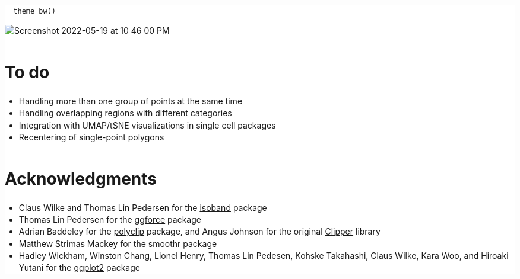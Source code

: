 ```
  theme_bw()
```

<img width="656" alt="Screenshot 2022-05-19 at 10 46 00 PM" src="https://user-images.githubusercontent.com/21171362/169324584-f7fefb09-d34a-4cc3-a992-b78086a90f0a.png">

# To do

- Handling more than one group of points at the same time 
- Handling overlapping regions with different categories
- Integration with UMAP/tSNE visualizations in single cell packages
- Recentering of single-point polygons

# Acknowledgments

- Claus Wilke and Thomas Lin Pedersen for the [isoband](https://wilkelab.org/isoband/) package
- Thomas Lin Pedersen for the [ggforce](https://ggforce.data-imaginist.com/) package
- Adrian Baddeley for the [polyclip](https://github.com/baddstats/polyclip) package, and Angus Johnson for the original [Clipper](http://angusj.com/delphi/clipper.php) library
- Matthew Strimas Mackey for the [smoothr](https://strimas.com/smoothr/) package
- Hadley Wickham, Winston Chang, Lionel Henry, Thomas Lin Pedesen, Kohske Takahashi, Claus Wilke, Kara Woo, and Hiroaki Yutani for the [ggplot2](https://ggplot2.tidyverse.org/) package
